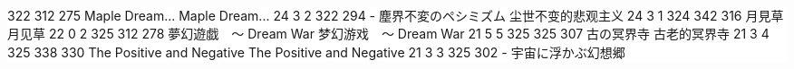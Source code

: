 <td>322</td>
<td>312</td>
<td>275</td>
<td>Maple Dream...</td>
<td>Maple Dream...</td>
<td>24</td>
<td>3</td>
<td>2
</td></tr>
<tr>
<td>322</td>
<td>294</td>
<td>-</td>
<td>塵界不変のペシミズム</td>
<td>尘世不变的悲观主义</td>
<td>24</td>
<td>3</td>
<td>1
</td></tr>
<tr>
<td>324</td>
<td>342</td>
<td>316</td>
<td>月見草</td>
<td>月见草</td>
<td>22</td>
<td>0</td>
<td>2
</td></tr>
<tr>
<td>325</td>
<td>312</td>
<td>278</td>
<td>夢幻遊戯　～ Dream War</td>
<td>梦幻游戏　～ Dream War</td>
<td>21</td>
<td>5</td>
<td>5
</td></tr>
<tr>
<td>325</td>
<td>325</td>
<td>307</td>
<td>古の冥界寺</td>
<td>古老的冥界寺</td>
<td>21</td>
<td>3</td>
<td>4
</td></tr>
<tr>
<td>325</td>
<td>338</td>
<td>330</td>
<td>The Positive and Negative</td>
<td>The Positive and Negative</td>
<td>21</td>
<td>3</td>
<td>3
</td></tr>
<tr>
<td>325</td>
<td>302</td>
<td>-</td>
<td>宇宙に浮かぶ幻想郷</td>